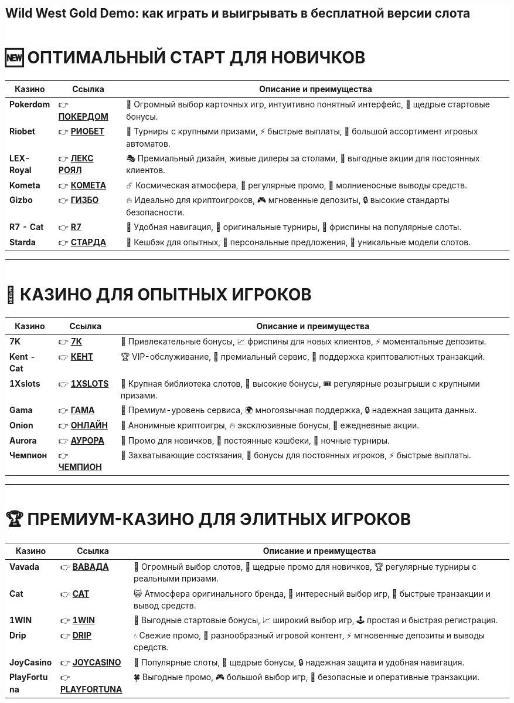 ## Wild West Gold Demo: как играть и выигрывать в бесплатной версии слота
# 🆕 ОПТИМАЛЬНЫЙ СТАРТ ДЛЯ НОВИЧКОВ

| Казино        | Ссылка                                              | Описание и преимущества                                                                     |
| ------------- | --------------------------------------------------- | ------------------------------------------------------------------------------------------- |
| **Pokerdom**  | 👉 [**ПОКЕРДОМ**](https://brandplay.link/FwVc4f)    | 💎 Огромный выбор карточных игр, интуитивно понятный интерфейс, 🎁 щедрые стартовые бонусы. |
| **Riobet**    | 👉 [**РИОБЕТ**](https://brandplay.link/TnjsxFvH)    | 🌟 Турниры с крупными призами, ⚡ быстрые выплаты, 🎲 большой ассортимент игровых автоматов. |
| **LEX-Royal** | 👉 [**ЛЕКС РОЯЛ**](https://brandplay.link/VMqNXPFs) | 🎭 Премиальный дизайн, живые дилеры за столами, 🎁 выгодные акции для постоянных клиентов.  |
| **Kometa**    | 👉 [**КОМЕТА**](https://brandplay.link/jHzFFYGv)    | ☄️ Космическая атмосфера, 🎁 регулярные промо, 🚀 молниеносные выводы средств.              |
| **Gizbo**     | 👉 [**ГИЗБО**](https://brandplay.link/rvzLrVLp)     | 🔥 Идеально для криптоигроков, 🎮 мгновенные депозиты, 🔒 высокие стандарты безопасности.   |
| **R7 - Cat**  | 👉 [**R7**](https://brandplay.link/dByFXP7h)        | 🎉 Удобная навигация, 🌟 оригинальные турниры, 🎁 фриспины на популярные слоты.             |
| **Starda**    | 👉 [**СТАРДА**](https://brandplay.link/HDcDrxLk)    | 🚀 Кешбэк для опытных, 🤑 персональные предложения, 🎰 уникальные модели слотов.            |

***

# 🌟 КАЗИНО ДЛЯ ОПЫТНЫХ ИГРОКОВ

| Казино         | Ссылка                                                                                           | Описание и преимущества                                                                       |
| -------------- | ------------------------------------------------------------------------------------------------ | --------------------------------------------------------------------------------------------- |
| **7K**         | 👉 [**7К**](https://brandplay.link/dd46bNgD)                                                     | 🔔 Привлекательные бонусы, 📈 фриспины для новых клиентов, ⚡ моментальные депозиты.           |
| **Kent - Cat** | 👉 [**КЕНТ**](https://brandplay.link/XRH1g6Vb)                                                   | 🏆 VIP-обслуживание, 💎 премиальный сервис, 📲 поддержка криптовалютных транзакций.           |
| **1Xslots**    | 👉 [**1XSLOTS**](https://brandplay.link/J2ZbqMPZ)                                                | 🎰 Крупная библиотека слотов, 🎁 высокие бонусы, 🎟️ регулярные розыгрыши с крупными призами. |
| **Gama**       | 👉 [**ГАМА**](https://brandplay.link/RD52jZbL)                                                   | 💎 Премиум-уровень сервиса, 🌍 многоязычная поддержка, 🔒 надежная защита данных.             |
| **Onion**      | 👉 [**ОНЛАЙН**](https://brandplay.link/8LcS6Djb)                                                 | 🧅 Анонимные криптоигры, 🔥 эксклюзивные бонусы, 💸 ежедневные акции.                         |
| **Aurora**     | 👉 [**АУРОРА**](https://10trafic-stat2.com/click/668546556bcc6313411604bc/6766/13031/subaccount) | 🌌 Промо для новичков, 🤑 постоянные кэшбеки, 🚀 ночные турниры.                              |
| **Чемпион**    | 👉 [**ЧЕМПИОН**](https://temon-gter.cfd/go/9n8?p56190p303844p3509t17502)                         | 🏅 Захватывающие состязания, 🎁 бонусы для постоянных игроков, ⚡ быстрые выплаты.             |

***

# 🏆 ПРЕМИУМ-КАЗИНО ДЛЯ ЭЛИТНЫХ ИГРОКОВ

| Казино          | Ссылка                                                                                                       | Описание и преимущества                                                                            |
| --------------- | ------------------------------------------------------------------------------------------------------------ | -------------------------------------------------------------------------------------------------- |
| **Vavada**      | 👉 [**ВАВАДА**](https://partnervavadarv.com?promo=75590753-cc8b-4c4a-8d71-99b7a2293439-jud\&target=register) | 🌟 Огромный выбор слотов, 🎁 щедрые промо для новичков, 🏆 регулярные турниры с реальными призами. |
| **Cat**         | 👉 [**CAT**](https://catchthecatthree.com/d1bfb4f94)                                                         | 😺 Атмосфера оригинального бренда, 🎰 интересный выбор игр, 💸 быстрые транзакции и вывод средств. |
| **1WIN**        | 👉 [**1WIN**](https://brandplay.link/9sD8CZLQ)                                                               | 🌟 Выгодные стартовые бонусы, 📈 широкий выбор игр, 🕹️ простая и быстрая регистрация.             |
| **Drip**        | 👉 [**DRIP**](https://drp-irrs01.com/c4bf3bd2f)                                                              | 💧 Свежие промо, 🎰 разнообразный игровой контент, ⚡ мгновенные депозиты и выводы средств.         |
| **JoyCasino**   | 👉 [**JOYCASINO**](https://rpc30.call2me.pro/?/ru/registration?apkpop=0\&partner=p24970p3289525p8e5d)        | 🎉 Популярные слоты, 🎁 щедрые бонусы, 🔒 надежная защита и удобная навигация.                     |
| **PlayFortuna** | 👉 [**PLAYFORTUNA**](https://4v4rg0e52p.com/alt/playfortuna?27f770988db651f9cc8f16742d88cecd)                | 🍀 Выгодные промо, 🎮 большой выбор игр, 🏦 безопасные и оперативные транзакции.                   |
